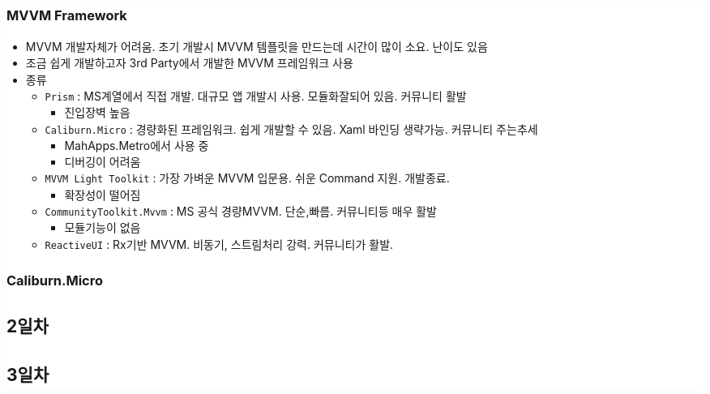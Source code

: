### MVVM Framework
- MVVM 개발자체가 어려움. 초기 개발시 MVVM 템플릿을 만드는데 시간이 많이 소요. 난이도 있음
- 조금 쉽게 개발하고자 3rd Party에서 개발한 MVVM 프레임워크 사용
- 종류
  - `Prism` : MS계열에서 직접 개발. 대규모 앱 개발시 사용. 모듈화잘되어 있음. 커뮤니티 활발
    - 진입장벽 높음
  - `Caliburn.Micro` : 경량화된 프레임워크. 쉽게 개발할 수 있음. Xaml 바인딩 생략가능. 커뮤니티 주는추세
    - MahApps.Metro에서 사용 중
    - 디버깅이 어려움
  - `MVVM Light Toolkit` : 가장 가벼운 MVVM 입문용. 쉬운 Command 지원. 개발종료.
    - 확장성이 떨어짐
  - `CommunityToolkit.Mvvm` : MS 공식 경량MVVM. 단순,빠름. 커뮤니티등 매우 활발
    - 모듈기능이 없음
  - `ReactiveUI` : Rx기반 MVVM. 비동기, 스트림처리 강력. 커뮤니티가 활발.

### Caliburn.Micro


## 2일차


## 3일차